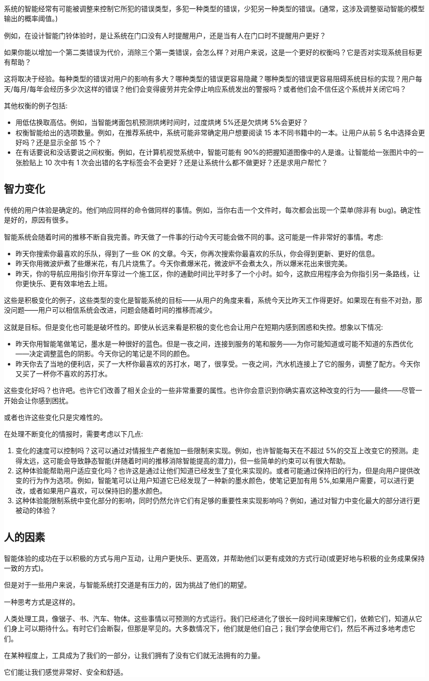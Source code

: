 系统的智能经常有可能被调整来控制它所犯的错误类型，多犯一种类型的错误，少犯另一种类型的错误。(通常，这涉及调整驱动智能的模型输出的概率阈值。)

例如，在设计智能门铃体验时，是让系统在门口没有人时提醒用户，还是当有人在门口时不提醒用户更好？

如果你能以增加一个第二类错误为代价，消除三个第一类错误，会怎么样？对用户来说，这是一个更好的权衡吗？它是否对实现系统目标更有帮助？

这将取决于经验。每种类型的错误对用户的影响有多大？哪种类型的错误更容易隐藏？哪种类型的错误更容易阻碍系统目标的实现？用户每天/每月/每年会经历多少次这样的错误？他们会变得疲劳并完全停止响应系统发出的警报吗？或者他们会不信任这个系统并关闭它吗？

其他权衡的例子包括:

*   用低估换取高估。例如，当智能烤面包机预测烘烤时间时，过度烘烤 5%还是欠烘烤 5%会更好？
*   权衡智能给出的选项数量。例如，在推荐系统中，系统可能非常确定用户想要阅读 15 本不同书籍中的一本。让用户从前 5 名中选择会更好吗？还是显示全部 15 个？
*   在有话要说和没话要说之间权衡。例如，在计算机视觉系统中，智能可能有 90%的把握知道图像中的人是谁。让智能给一张图片中的一张脸贴上 10 次中有 1 次会出错的名字标签会不会更好？还是让系统什么都不做更好？还是求用户帮忙？

## 智力变化

传统的用户体验是确定的。他们响应同样的命令做同样的事情。例如，当你右击一个文件时，每次都会出现一个菜单(除非有 bug)。确定性是好的，原因有很多。

智能系统会随着时间的推移不断自我完善。昨天做了一件事的行动今天可能会做不同的事。这可能是一件非常好的事情。考虑:

*   昨天你搜索你最喜欢的乐队，得到了一些 OK 的文章。今天，你再次搜索你最喜欢的乐队，你会得到更新、更好的信息。
*   昨天你用微波炉煮了些爆米花，有几片烧焦了。今天你煮爆米花，微波炉不会煮太久，所以爆米花出来很完美。
*   昨天，你的导航应用指引你开车穿过一个施工区，你的通勤时间比平时多了一个小时。如今，这款应用程序会为你指引另一条路线，让你更快乐、更有效率地去上班。

这些是积极变化的例子，这些类型的变化是智能系统的目标——从用户的角度来看，系统今天比昨天工作得更好。如果现在有些不对劲，那没问题——用户可以相信系统会改进，问题会随着时间的推移而减少。

这就是目标。但是变化也可能是破坏性的。即使从长远来看是积极的变化也会让用户在短期内感到困惑和失控。想象以下情况:

*   昨天你用智能笔做笔记，墨水是一种很好的蓝色。但是一夜之间，连接到服务的笔和服务——为你可能知道或可能不知道的东西优化——决定调整蓝色的阴影。今天你记的笔记是不同的颜色。
*   昨天你去了当地的便利店，买了一大杯你最喜欢的苏打水，喝了，很享受。一夜之间，汽水机连接上了它的服务，调整了配方。今天你又买了一杯你不喜欢的苏打水。

这些变化好吗？也许吧。也许它们改善了相关企业的一些非常重要的属性。也许你会意识到你确实喜欢这种改变的行为——最终——尽管一开始会让你感到困扰。

或者也许这些变化只是灾难性的。

在处理不断变化的情报时，需要考虑以下几点:

1.  变化的速度可以控制吗？这可以通过对情报生产者施加一些限制来实现。例如，也许智能每天在不超过 5%的交互上改变它的预测。走得太远，这可能会导致静态智能(并随着时间的推移消除智能提高的潜力)，但一些简单的约束可以有很大帮助。
2.  这种体验能帮助用户适应变化吗？也许这是通过让他们知道已经发生了变化来实现的。或者可能通过保持旧的行为，但是向用户提供改变的行为作为选项。例如，智能笔可以让用户知道它已经发现了一种新的墨水颜色，使笔记更加有用 5%,如果用户需要，可以进行更改，或者如果用户喜欢，可以保持旧的墨水颜色。
3.  这种体验能限制系统中变化部分的影响，同时仍然允许它们有足够的重要性来实现影响吗？例如，通过对智力中变化最大的部分进行更被动的体验？

## 人的因素

智能体验的成功在于以积极的方式与用户互动，让用户更快乐、更高效，并帮助他们以更有成效的方式行动(或更好地与积极的业务成果保持一致的方式)。

但是对于一些用户来说，与智能系统打交道是有压力的，因为挑战了他们的期望。

一种思考方式是这样的。

人类处理工具，像锯子、书、汽车、物体。这些事情以可预测的方式运行。我们已经进化了很长一段时间来理解它们，依赖它们，知道从它们身上可以期待什么。有时它们会断裂，但那是罕见的。大多数情况下，他们就是他们自己；我们学会使用它们，然后不再过多地考虑它们。

在某种程度上，工具成为了我们的一部分，让我们拥有了没有它们就无法拥有的力量。

它们能让我们感觉非常好、安全和舒适。

